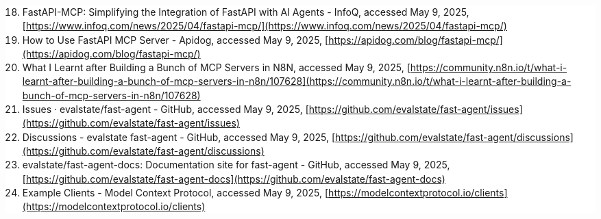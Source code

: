18. FastAPI-MCP: Simplifying the Integration of FastAPI with AI Agents \- InfoQ, accessed May 9, 2025, [https://www.infoq.com/news/2025/04/fastapi-mcp/](https://www.infoq.com/news/2025/04/fastapi-mcp/)  
19. How to Use FastAPI MCP Server \- Apidog, accessed May 9, 2025, [https://apidog.com/blog/fastapi-mcp/](https://apidog.com/blog/fastapi-mcp/)  
20. What I Learnt after Building a Bunch of MCP Servers in N8N, accessed May 9, 2025, [https://community.n8n.io/t/what-i-learnt-after-building-a-bunch-of-mcp-servers-in-n8n/107628](https://community.n8n.io/t/what-i-learnt-after-building-a-bunch-of-mcp-servers-in-n8n/107628)  
21. Issues · evalstate/fast-agent \- GitHub, accessed May 9, 2025, [https://github.com/evalstate/fast-agent/issues](https://github.com/evalstate/fast-agent/issues)  
22. Discussions \- evalstate fast-agent \- GitHub, accessed May 9, 2025, [https://github.com/evalstate/fast-agent/discussions](https://github.com/evalstate/fast-agent/discussions)  
23. evalstate/fast-agent-docs: Documentation site for fast-agent \- GitHub, accessed May 9, 2025, [https://github.com/evalstate/fast-agent-docs](https://github.com/evalstate/fast-agent-docs)  
24. Example Clients \- Model Context Protocol, accessed May 9, 2025, [https://modelcontextprotocol.io/clients](https://modelcontextprotocol.io/clients)